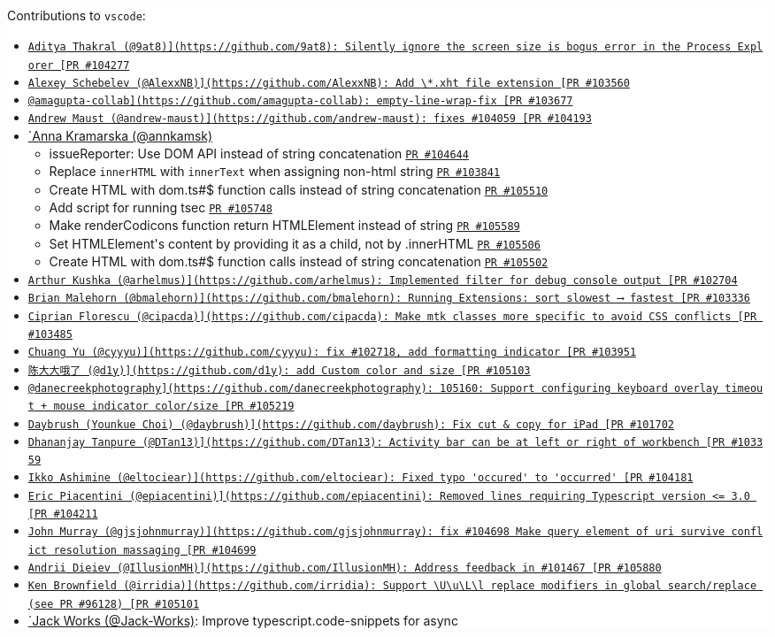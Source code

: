 Contributions to `vscode`:

- [`Aditya Thakral (@9at8)](https://github.com/9at8): Silently ignore the screen
  size is bogus error in the Process Explorer
  [PR #104277`](https://github.com/microsoft/vscode/pull/104277)
- [`Alexey Schebelev (@AlexxNB)](https://github.com/AlexxNB): Add \*.xht file
  extension [PR #103560`](https://github.com/microsoft/vscode/pull/103560)
- [`@amagupta-collab](https://github.com/amagupta-collab): empty-line-wrap-fix
  [PR #103677`](https://github.com/microsoft/vscode/pull/103677)
- [`Andrew Maust (@andrew-maust)](https://github.com/andrew-maust): fixes
  #104059 [PR #104193`](https://github.com/microsoft/vscode/pull/104193)
- [`Anna Kramarska (@annkamsk)](https://github.com/annkamsk)
    - issueReporter: Use DOM API instead of string concatenation
      [`PR #104644`](https://github.com/microsoft/vscode/pull/104644)
    - Replace `innerHTML` with `innerText` when assigning non-html string
      [`PR #103841`](https://github.com/microsoft/vscode/pull/103841)
    - Create HTML with dom.ts#$ function calls instead of string concatenation
      [`PR #105510`](https://github.com/microsoft/vscode/pull/105510)
    - Add script for running tsec
      [`PR #105748`](https://github.com/microsoft/vscode/pull/105748)
    - Make renderCodicons function return HTMLElement instead of string
      [`PR #105589`](https://github.com/microsoft/vscode/pull/105589)
    - Set HTMLElement's content by providing it as a child, not by .innerHTML
      [`PR #105506`](https://github.com/microsoft/vscode/pull/105506)
    - Create HTML with dom.ts#$ function calls instead of string concatenation
      [`PR #105502`](https://github.com/microsoft/vscode/pull/105502)
- [`Arthur Kushka (@arhelmus)](https://github.com/arhelmus): Implemented filter
  for debug console output
  [PR #102704`](https://github.com/microsoft/vscode/pull/102704)
- [`Brian Malehorn (@bmalehorn)](https://github.com/bmalehorn): Running
  Extensions: sort slowest ⟶ fastest
  [PR #103336`](https://github.com/microsoft/vscode/pull/103336)
- [`Ciprian Florescu (@cipacda)](https://github.com/cipacda): Make mtk classes
  more specific to avoid CSS conflicts
  [PR #103485`](https://github.com/microsoft/vscode/pull/103485)
- [`Chuang Yu (@cyyyu)](https://github.com/cyyyu): fix #102718, add formatting
  indicator [PR #103951`](https://github.com/microsoft/vscode/pull/103951)
- [`陈大大哦了 (@d1y)](https://github.com/d1y): add Custom color and size
  [PR #105103`](https://github.com/microsoft/vscode/pull/105103)
- [`@danecreekphotography](https://github.com/danecreekphotography): 105160:
  Support configuring keyboard overlay timeout + mouse indicator color/size
  [PR #105219`](https://github.com/microsoft/vscode/pull/105219)
- [`Daybrush (Younkue Choi) (@daybrush)](https://github.com/daybrush): Fix cut &
  copy for iPad [PR #101702`](https://github.com/microsoft/vscode/pull/101702)
- [`Dhananjay Tanpure (@DTan13)](https://github.com/DTan13): Activity bar can be
  at left or right of workbench
  [PR #103359`](https://github.com/microsoft/vscode/pull/103359)
- [`Ikko Ashimine (@eltociear)](https://github.com/eltociear): Fixed typo
  'occured' to 'occurred'
  [PR #104181`](https://github.com/microsoft/vscode/pull/104181)
- [`Eric Piacentini (@epiacentini)](https://github.com/epiacentini): Removed
  lines requiring Typescript version <= 3.0
  [PR #104211`](https://github.com/microsoft/vscode/pull/104211)
- [`John Murray (@gjsjohnmurray)](https://github.com/gjsjohnmurray): fix #104698
  Make query element of uri survive conflict resolution massaging
  [PR #104699`](https://github.com/microsoft/vscode/pull/104699)
- [`Andrii Dieiev (@IllusionMH)](https://github.com/IllusionMH): Address
  feedback in #101467
  [PR #105880`](https://github.com/microsoft/vscode/pull/105880)
- [`Ken Brownfield (@irridia)](https://github.com/irridia): Support \U\u\L\l
  replace modifiers in global search/replace (see PR #96128)
  [PR #105101`](https://github.com/microsoft/vscode/pull/105101)
- [`Jack Works (@Jack-Works)](https://github.com/Jack-Works): Improve
  typescript.code-snippets for async